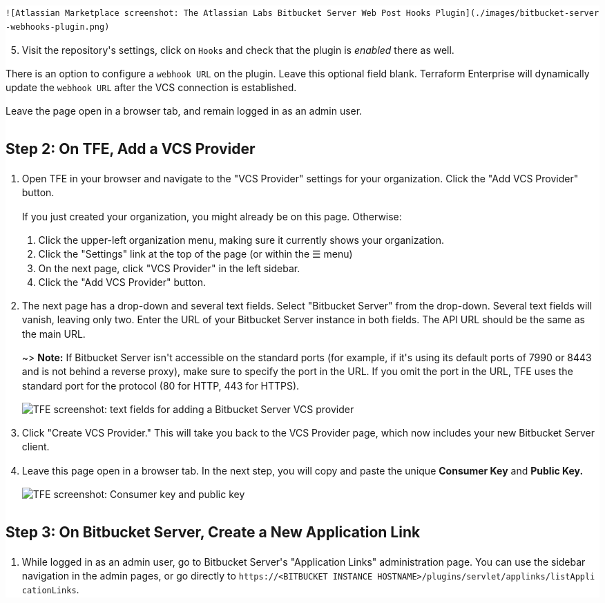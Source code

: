     ![Atlassian Marketplace screenshot: The Atlassian Labs Bitbucket Server Web Post Hooks Plugin](./images/bitbucket-server-webhooks-plugin.png)

5. Visit the repository's settings, click on `Hooks` and check that the plugin is *enabled* there as well.

There is an option to configure a `webhook URL` on the plugin. Leave this optional field blank. Terraform Enterprise will dynamically update the `webhook URL` after the VCS connection is established.

Leave the page open in a browser tab, and remain logged in as an admin user.

## Step 2: On TFE, Add a VCS Provider

1. Open TFE in your browser and navigate to the "VCS Provider" settings for your organization. Click the "Add VCS Provider" button.

    If you just created your organization, you might already be on this page. Otherwise:

    1. Click the upper-left organization menu, making sure it currently shows your organization.
    1. Click the "Settings" link at the top of the page (or within the &#9776; menu)
    1. On the next page, click "VCS Provider" in the left sidebar.
    1. Click the "Add VCS Provider" button.

2. The next page has a drop-down and several text fields. Select "Bitbucket Server" from the drop-down. Several text fields will vanish, leaving only two. Enter the URL of your Bitbucket Server instance in both fields. The API URL should be the same as the main URL.

    ~> **Note:** If Bitbucket Server isn't accessible on the standard ports (for example, if it's using its default ports of 7990 or 8443 and is not behind a reverse proxy), make sure to specify the port in the URL. If you omit the port in the URL, TFE uses the standard port for the protocol (80 for HTTP, 443 for HTTPS).

    ![TFE screenshot: text fields for adding a Bitbucket Server VCS provider](./images/bitbucket-server-tfe-add-client-fields.png)

3. Click "Create VCS Provider." This will take you back to the VCS Provider page, which now includes your new Bitbucket Server client.

4. Leave this page open in a browser tab. In the next step, you will copy and paste the unique **Consumer Key** and **Public Key.**

    ![TFE screenshot: Consumer key and public key](./images/bitbucket-server-tfe-consumer-and-public-key.png)

## Step 3: On Bitbucket Server, Create a New Application Link

1. While logged in as an admin user, go to Bitbucket Server's "Application Links" administration page. You can use the sidebar navigation in the admin pages, or go directly to `https://<BITBUCKET INSTANCE HOSTNAME>/plugins/servlet/applinks/listApplicationLinks`.
